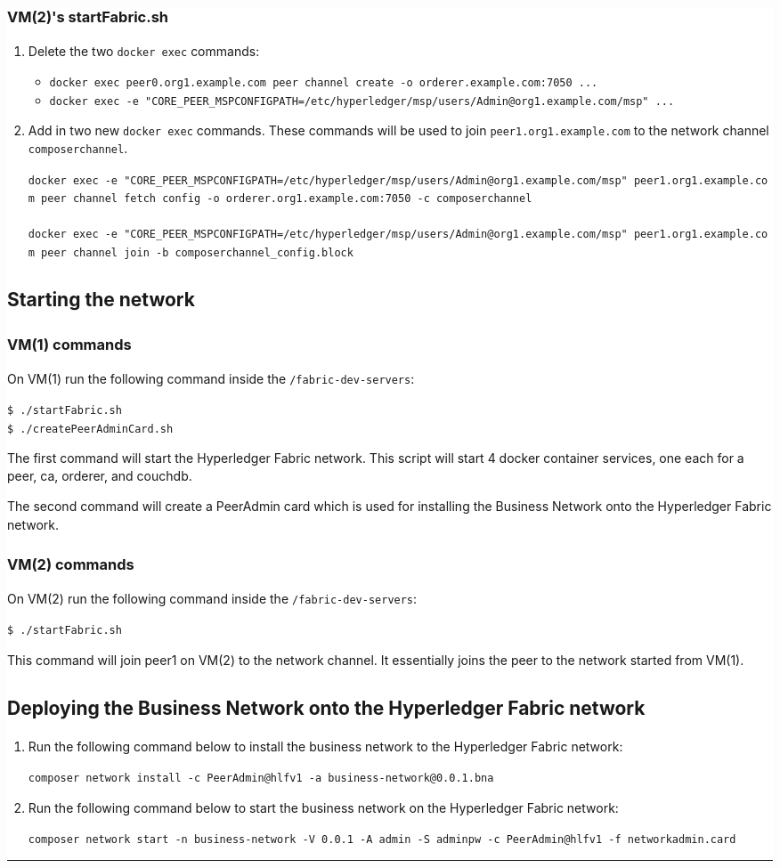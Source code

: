 ### VM(2)'s startFabric.sh

1. Delete the two ```docker exec``` commands:
    - ```docker exec peer0.org1.example.com peer channel create -o orderer.example.com:7050 ...```
    - ```docker exec -e "CORE_PEER_MSPCONFIGPATH=/etc/hyperledger/msp/users/Admin@org1.example.com/msp" ...```

2. Add in two new ```docker exec``` commands. These commands will be used to join ```peer1.org1.example.com``` to the network channel ```composerchannel```.
    ```
    docker exec -e "CORE_PEER_MSPCONFIGPATH=/etc/hyperledger/msp/users/Admin@org1.example.com/msp" peer1.org1.example.com peer channel fetch config -o orderer.org1.example.com:7050 -c composerchannel

    docker exec -e "CORE_PEER_MSPCONFIGPATH=/etc/hyperledger/msp/users/Admin@org1.example.com/msp" peer1.org1.example.com peer channel join -b composerchannel_config.block
    ```
## Starting the network

### VM(1) commands

On VM(1) run the following command inside the ```/fabric-dev-servers```:
```
$ ./startFabric.sh
$ ./createPeerAdminCard.sh
```
The first command will start the Hyperledger Fabric network. This script will start 4 docker container services, one each for a peer, ca, orderer, and couchdb.

The second command will create a PeerAdmin card which is used for installing the Business Network onto the Hyperledger Fabric network.

### VM(2) commands

On VM(2) run the following command inside the ```/fabric-dev-servers```:
```
$ ./startFabric.sh
```
This command will join peer1 on VM(2) to the network channel. It essentially joins the peer to the network started from VM(1).

## Deploying the Business Network onto the Hyperledger Fabric network

1. Run the following command below to install the business network to the Hyperledger Fabric network:
    ```
    composer network install -c PeerAdmin@hlfv1 -a business-network@0.0.1.bna
    ```
2. Run the following command below to start the business network on the Hyperledger Fabric network:
    ```
    composer network start -n business-network -V 0.0.1 -A admin -S adminpw -c PeerAdmin@hlfv1 -f networkadmin.card
    ```

---